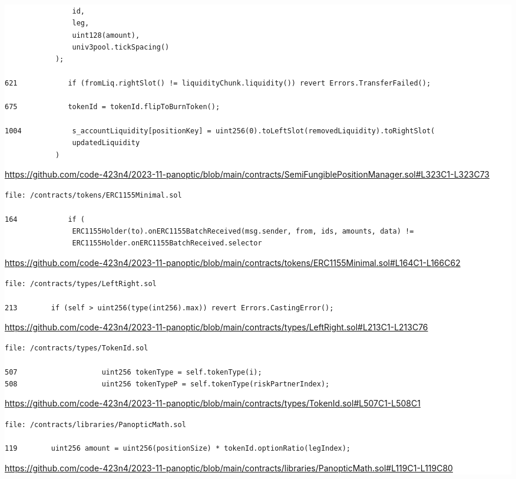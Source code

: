 ```solidity
                id,
                leg,
                uint128(amount),
                univ3pool.tickSpacing()
            );

621            if (fromLiq.rightSlot() != liquidityChunk.liquidity()) revert Errors.TransferFailed();

675            tokenId = tokenId.flipToBurnToken();

1004            s_accountLiquidity[positionKey] = uint256(0).toLeftSlot(removedLiquidity).toRightSlot(
                updatedLiquidity
            )

```
https://github.com/code-423n4/2023-11-panoptic/blob/main/contracts/SemiFungiblePositionManager.sol#L323C1-L323C73


```solidity
file: /contracts/tokens/ERC1155Minimal.sol

164            if (
                ERC1155Holder(to).onERC1155BatchReceived(msg.sender, from, ids, amounts, data) !=
                ERC1155Holder.onERC1155BatchReceived.selector

```
https://github.com/code-423n4/2023-11-panoptic/blob/main/contracts/tokens/ERC1155Minimal.sol#L164C1-L166C62


```solidity
file: /contracts/types/LeftRight.sol

213        if (self > uint256(type(int256).max)) revert Errors.CastingError();

```
https://github.com/code-423n4/2023-11-panoptic/blob/main/contracts/types/LeftRight.sol#L213C1-L213C76


```solidity
file: /contracts/types/TokenId.sol

507                    uint256 tokenType = self.tokenType(i);
508                    uint256 tokenTypeP = self.tokenType(riskPartnerIndex);

```
https://github.com/code-423n4/2023-11-panoptic/blob/main/contracts/types/TokenId.sol#L507C1-L508C1


```solidity
file: /contracts/libraries/PanopticMath.sol

119        uint256 amount = uint256(positionSize) * tokenId.optionRatio(legIndex);

```
https://github.com/code-423n4/2023-11-panoptic/blob/main/contracts/libraries/PanopticMath.sol#L119C1-L119C80
